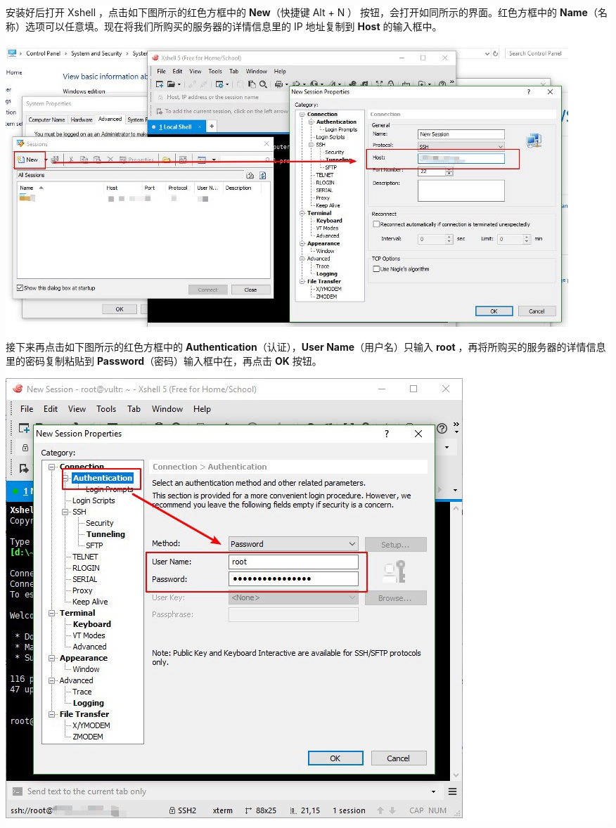 安装好后打开 Xshell ，点击如下图所示的红色方框中的 **New**（快捷键 Alt + N ） 按钮，会打开如同所示的界面。红色方框中的 **Name**（名称）选项可以任意填。现在将我们所购买的服务器的详情信息里的 IP 地址复制到 **Host** 的输入框中。

![12](/images/build-a-server-for-cross-the-china-great-firewall/12.jpeg)

接下来再点击如下图所示的红色方框中的 **Authentication**（认证），**User Name**（用户名）只输入 **root** ，再将所购买的服务器的详情信息里的密码复制粘贴到 **Password**（密码）输入框中在，再点击 **OK** 按钮。

![13](/images/build-a-server-for-cross-the-china-great-firewall/13.jpeg)
